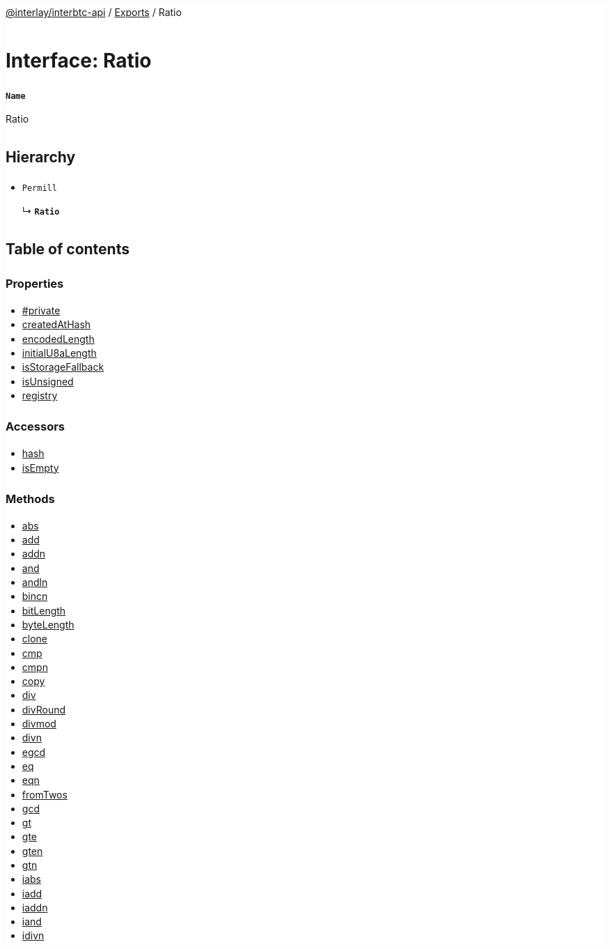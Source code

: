 [@interlay/interbtc-api](../README.md) / [Exports](../modules.md) / Ratio

# Interface: Ratio

**`Name`**

Ratio

## Hierarchy

- `Permill`

  ↳ **`Ratio`**

## Table of contents

### Properties

- [#private](Ratio.md##private)
- [createdAtHash](Ratio.md#createdathash)
- [encodedLength](Ratio.md#encodedlength)
- [initialU8aLength](Ratio.md#initialu8alength)
- [isStorageFallback](Ratio.md#isstoragefallback)
- [isUnsigned](Ratio.md#isunsigned)
- [registry](Ratio.md#registry)

### Accessors

- [hash](Ratio.md#hash)
- [isEmpty](Ratio.md#isempty)

### Methods

- [abs](Ratio.md#abs)
- [add](Ratio.md#add)
- [addn](Ratio.md#addn)
- [and](Ratio.md#and)
- [andln](Ratio.md#andln)
- [bincn](Ratio.md#bincn)
- [bitLength](Ratio.md#bitlength)
- [byteLength](Ratio.md#bytelength)
- [clone](Ratio.md#clone)
- [cmp](Ratio.md#cmp)
- [cmpn](Ratio.md#cmpn)
- [copy](Ratio.md#copy)
- [div](Ratio.md#div)
- [divRound](Ratio.md#divround)
- [divmod](Ratio.md#divmod)
- [divn](Ratio.md#divn)
- [egcd](Ratio.md#egcd)
- [eq](Ratio.md#eq)
- [eqn](Ratio.md#eqn)
- [fromTwos](Ratio.md#fromtwos)
- [gcd](Ratio.md#gcd)
- [gt](Ratio.md#gt)
- [gte](Ratio.md#gte)
- [gten](Ratio.md#gten)
- [gtn](Ratio.md#gtn)
- [iabs](Ratio.md#iabs)
- [iadd](Ratio.md#iadd)
- [iaddn](Ratio.md#iaddn)
- [iand](Ratio.md#iand)
- [idivn](Ratio.md#idivn)